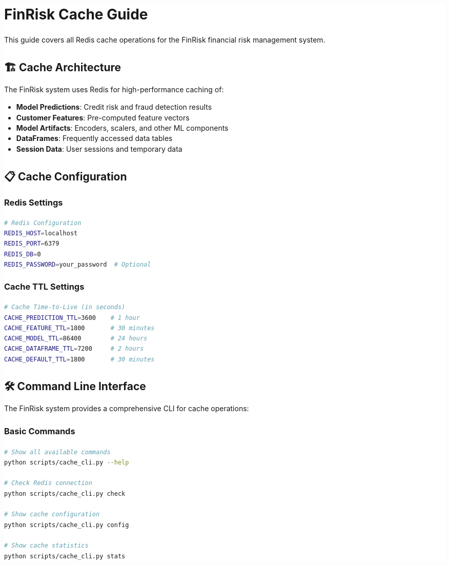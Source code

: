# FinRisk Cache Guide

This guide covers all Redis cache operations for the FinRisk financial risk management system.

## 🏗️ Cache Architecture

The FinRisk system uses Redis for high-performance caching of:

- **Model Predictions**: Credit risk and fraud detection results
- **Customer Features**: Pre-computed feature vectors
- **Model Artifacts**: Encoders, scalers, and other ML components
- **DataFrames**: Frequently accessed data tables
- **Session Data**: User sessions and temporary data

## 📋 Cache Configuration

### Redis Settings

```bash
# Redis Configuration
REDIS_HOST=localhost
REDIS_PORT=6379
REDIS_DB=0
REDIS_PASSWORD=your_password  # Optional
```

### Cache TTL Settings

```bash
# Cache Time-to-Live (in seconds)
CACHE_PREDICTION_TTL=3600    # 1 hour
CACHE_FEATURE_TTL=1800       # 30 minutes
CACHE_MODEL_TTL=86400        # 24 hours
CACHE_DATAFRAME_TTL=7200     # 2 hours
CACHE_DEFAULT_TTL=1800       # 30 minutes
```

## 🛠️ Command Line Interface

The FinRisk system provides a comprehensive CLI for cache operations:

### Basic Commands

```bash
# Show all available commands
python scripts/cache_cli.py --help

# Check Redis connection
python scripts/cache_cli.py check

# Show cache configuration
python scripts/cache_cli.py config

# Show cache statistics
python scripts/cache_cli.py stats
```
